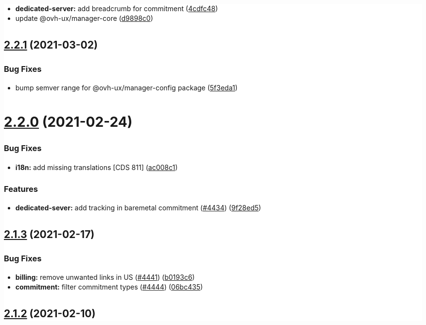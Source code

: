 * **dedicated-server:** add breadcrumb for commitment ([4cdfc48](https://github.com/ovh/manager/commit/4cdfc4891f516cd8cae0bed7d10225395919ad2c))
* update @ovh-ux/manager-core ([d9898c0](https://github.com/ovh/manager/commit/d9898c09018bba60a10f2684912ec780beb41a7a))



## [2.2.1](https://github.com/ovh/manager/compare/@ovh-ux/manager-billing@2.2.0...@ovh-ux/manager-billing@2.2.1) (2021-03-02)


### Bug Fixes

* bump semver range for @ovh-ux/manager-config package ([5f3eda1](https://github.com/ovh/manager/commit/5f3eda16abd4df3b46cdde241c827a1d1d6dc80c))



# [2.2.0](https://github.com/ovh/manager/compare/@ovh-ux/manager-billing@2.1.3...@ovh-ux/manager-billing@2.2.0) (2021-02-24)


### Bug Fixes

* **i18n:** add missing translations [CDS 811] ([ac008c1](https://github.com/ovh/manager/commit/ac008c1c0145d1aafff254ae1c444a433d8d4165))


### Features

* **dedicated-sever:** add tracking in baremetal commitment ([#4434](https://github.com/ovh/manager/issues/4434)) ([9f28ed5](https://github.com/ovh/manager/commit/9f28ed5301dd96835098926fb91c52ccf31d7039))



## [2.1.3](https://github.com/ovh/manager/compare/@ovh-ux/manager-billing@2.1.2...@ovh-ux/manager-billing@2.1.3) (2021-02-17)


### Bug Fixes

* **billing:** remove unwanted links in US ([#4441](https://github.com/ovh/manager/issues/4441)) ([b0193c6](https://github.com/ovh/manager/commit/b0193c68adaf0b58df93b297904b25a5c0ef4079))
* **commitment:** filter commitment types ([#4444](https://github.com/ovh/manager/issues/4444)) ([06bc435](https://github.com/ovh/manager/commit/06bc435cf2e5f651a15c24225a24030969e064a7))



## [2.1.2](https://github.com/ovh/manager/compare/@ovh-ux/manager-billing@2.1.1...@ovh-ux/manager-billing@2.1.2) (2021-02-10)
